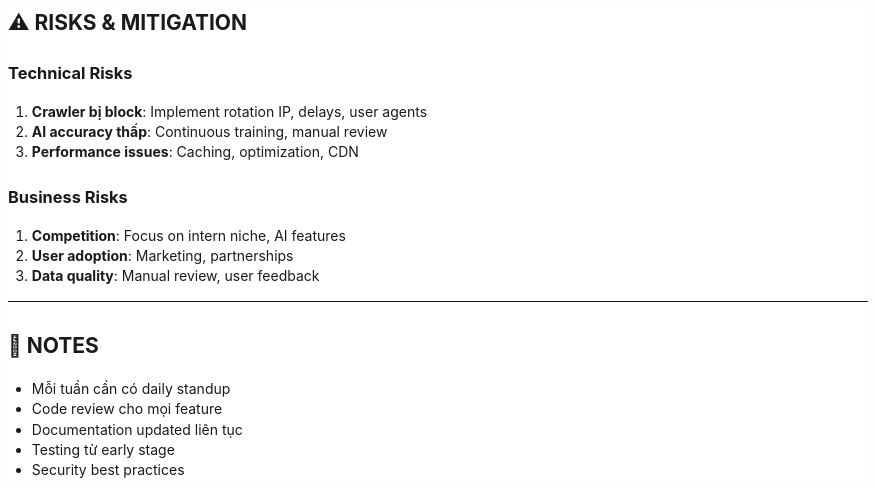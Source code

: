 ## ⚠️ RISKS & MITIGATION

### **Technical Risks**

1. **Crawler bị block**: Implement rotation IP, delays, user agents
2. **AI accuracy thấp**: Continuous training, manual review
3. **Performance issues**: Caching, optimization, CDN

### **Business Risks**

1. **Competition**: Focus on intern niche, AI features
2. **User adoption**: Marketing, partnerships
3. **Data quality**: Manual review, user feedback

---

## 📝 NOTES

- Mỗi tuần cần có daily standup
- Code review cho mọi feature
- Documentation updated liên tục
- Testing từ early stage
- Security best practices
